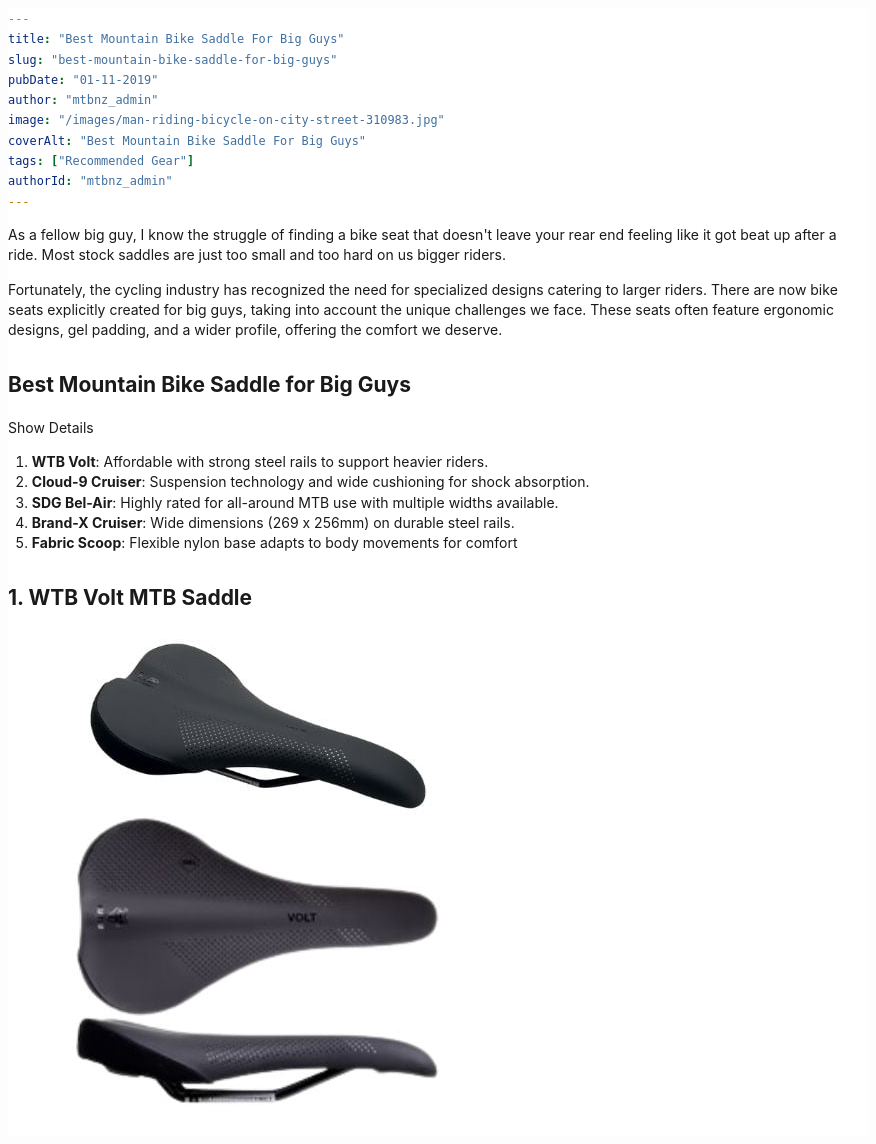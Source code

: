 ```yaml
---
title: "Best Mountain Bike Saddle For Big Guys"
slug: "best-mountain-bike-saddle-for-big-guys"
pubDate: "01-11-2019"
author: "mtbnz_admin"
image: "/images/man-riding-bicycle-on-city-street-310983.jpg"
coverAlt: "Best Mountain Bike Saddle For Big Guys"
tags: ["Recommended Gear"]
authorId: "mtbnz_admin"
---
```


As a fellow big guy, I know the struggle of finding a bike seat that doesn't leave your rear end feeling like it got beat up after a ride. Most stock saddles are just too small and too hard on us bigger riders. 

Fortunately, the cycling industry has recognized the need for specialized designs catering to larger riders. There are now bike seats explicitly created for big guys, taking into account the unique challenges we face. These seats often feature ergonomic designs, gel padding, and a wider profile, offering the comfort we deserve.

## Best Mountain Bike Saddle for Big Guys

Show Details

1. **WTB Volt**: Affordable with strong steel rails to support heavier riders.
2. **Cloud-9 Cruiser**: Suspension technology and wide cushioning for shock absorption.
3. **SDG Bel-Air**: Highly rated for all-around MTB use with multiple widths available.
4. **Brand-X Cruiser**: Wide dimensions (269 x 256mm) on durable steel rails.
5. **Fabric Scoop**: Flexible nylon base adapts to body movements for comfort

## 1\. WTB Volt MTB Saddle

![most comfortable mountain bike saddle for big guys](images/most-comfortable-mountain-bike-saddle-for-big-guys.jpg)
